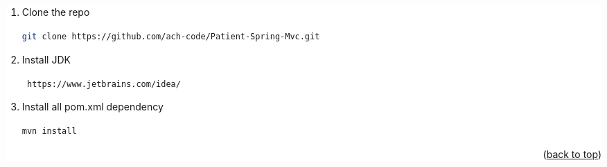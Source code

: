 1. Clone the repo
   ```sh
   git clone https://github.com/ach-code/Patient-Spring-Mvc.git
   ```
2. Install JDK
   ```sh
    https://www.jetbrains.com/idea/
   ```
3. Install all pom.xml dependency 
   ```sh
   mvn install
   ```

<p align="right">(<a href="#top">back to top</a>)</p>
